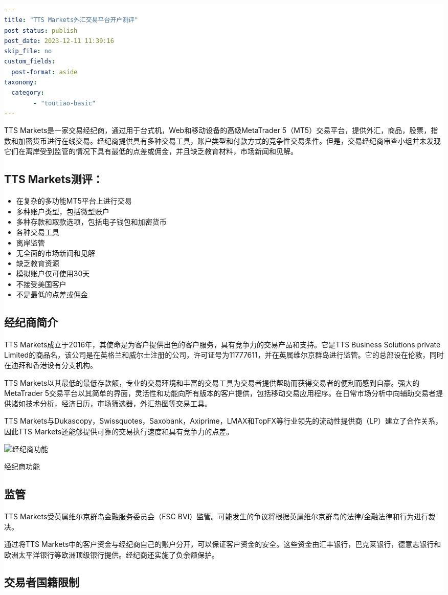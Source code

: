 ```yaml
---
title: "TTS Markets外汇交易平台开户测评"
post_status: publish
post_date: 2023-12-11 11:39:16
skip_file: no
custom_fields: 
  post-format: aside
taxonomy:
  category:
        - "toutiao-basic"
---
```


TTS Markets是一家交易经纪商，通过用于台式机，Web和移动设备的高级MetaTrader 5（MT5）交易平台，提供外汇，商品，股票，指数和加密货币进行在线交易。经纪商提供具有多种交易工具，账户类型和付款方式的竞争性交易条件。但是，交易经纪商审查小组并未发现它们在离岸受到监管的情况下具有最低的点差或佣金，并且缺乏教育材料，市场新闻和见解。

## TTS Markets测评：

- 在复杂的多功能MT5平台上进行交易
- 多种账户类型，包括微型账户
- 多种存款和取款选项，包括电子钱包和加密货币
- 各种交易工具
- 离岸监管
- 无全面的市场新闻和见解
- 缺乏教育资源
- 模拟账户仅可使用30天
- 不接受美国客户
- 不是最低的点差或佣金

## 经纪商简介

TTS Markets成立于2016年，其使命是为客户提供出色的客户服务，具有竞争力的交易产品和支持。它是TTS Business Solutions private Limited的商品名，该公司是在英格兰和威尔士注册的公司，许可证号为11777611，并在英属维尔京群岛进行监管。它的总部设在伦敦，同时在迪拜和香港设有分支机构。

TTS Markets以其最低的最低存款额，专业的交易环境和丰富的交易工具为交易者提供帮助而获得交易者的便利而感到自豪。强大的MetaTrader 5交易平台以其简单的界面，灵活性和功能向所有版本的客户提供，包括移动交易应用程序。在日常市场分析中向辅助交易者提供诸如技术分析，经济日历，市场筛选器，外汇热图等交易工具。

TTS Markets与Dukascopy，Swissquotes，Saxobank，Axiprime，LMAX和TopFX等行业领先的流动性提供商（LP）建立了合作关系，因此TTS Markets还能够提供可靠的交易执行速度和具有竞争力的点差。

![经纪商功能](https://cdn.fendou.la/funstoutiao/2020/11/TTS-Markets-Review-Broker-Features-1024x137.png "经纪商功能")

经纪商功能

## 监管

TTS Markets受英属维尔京群岛金融服务委员会（FSC BVI）监管。可能发生的争议将根据英属维尔京群岛的法律/金融法律和行为进行裁决。

通过将TTS Markets中的客户资金与经纪商自己的账户分开，可以保证客户资金的安全。这些资金由汇丰银行，巴克莱银行，德意志银行和欧洲太平洋银行等欧洲顶级银行提供。经纪商还实施了负余额保护。

## 交易者国籍限制
